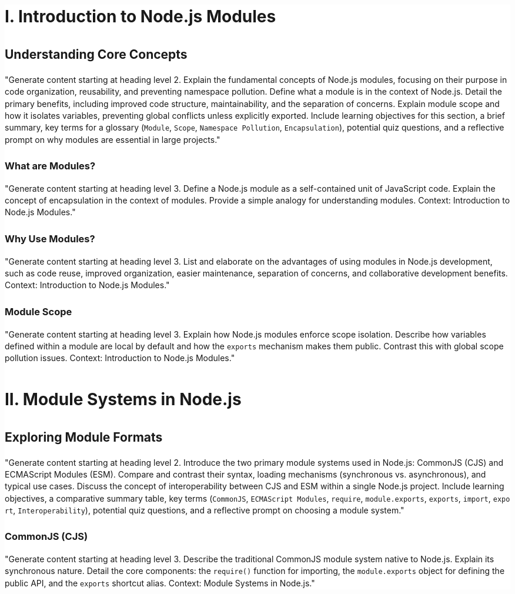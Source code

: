 # I. Introduction to Node.js Modules

## Understanding Core Concepts
"<prompt>Generate content starting at heading level 2. Explain the fundamental concepts of Node.js modules, focusing on their purpose in code organization, reusability, and preventing namespace pollution. Define what a module is in the context of Node.js. Detail the primary benefits, including improved code structure, maintainability, and the separation of concerns. Explain module scope and how it isolates variables, preventing global conflicts unless explicitly exported. Include learning objectives for this section, a brief summary, key terms for a glossary (`Module`, `Scope`, `Namespace Pollution`, `Encapsulation`), potential quiz questions, and a reflective prompt on why modules are essential in large projects.</prompt>"

### What are Modules?
"<prompt>Generate content starting at heading level 3. Define a Node.js module as a self-contained unit of JavaScript code. Explain the concept of encapsulation in the context of modules. Provide a simple analogy for understanding modules. Context: Introduction to Node.js Modules.</prompt>"

### Why Use Modules?
"<prompt>Generate content starting at heading level 3. List and elaborate on the advantages of using modules in Node.js development, such as code reuse, improved organization, easier maintenance, separation of concerns, and collaborative development benefits. Context: Introduction to Node.js Modules.</prompt>"

### Module Scope
"<prompt>Generate content starting at heading level 3. Explain how Node.js modules enforce scope isolation. Describe how variables defined within a module are local by default and how the `exports` mechanism makes them public. Contrast this with global scope pollution issues. Context: Introduction to Node.js Modules.</prompt>"

# II. Module Systems in Node.js

## Exploring Module Formats
"<prompt>Generate content starting at heading level 2. Introduce the two primary module systems used in Node.js: CommonJS (CJS) and ECMAScript Modules (ESM). Compare and contrast their syntax, loading mechanisms (synchronous vs. asynchronous), and typical use cases. Discuss the concept of interoperability between CJS and ESM within a single Node.js project. Include learning objectives, a comparative summary table, key terms (`CommonJS`, `ECMAScript Modules`, `require`, `module.exports`, `exports`, `import`, `export`, `Interoperability`), potential quiz questions, and a reflective prompt on choosing a module system.</prompt>"

### CommonJS (CJS)
"<prompt>Generate content starting at heading level 3. Describe the traditional CommonJS module system native to Node.js. Explain its synchronous nature. Detail the core components: the `require()` function for importing, the `module.exports` object for defining the public API, and the `exports` shortcut alias. Context: Module Systems in Node.js.</prompt>"
